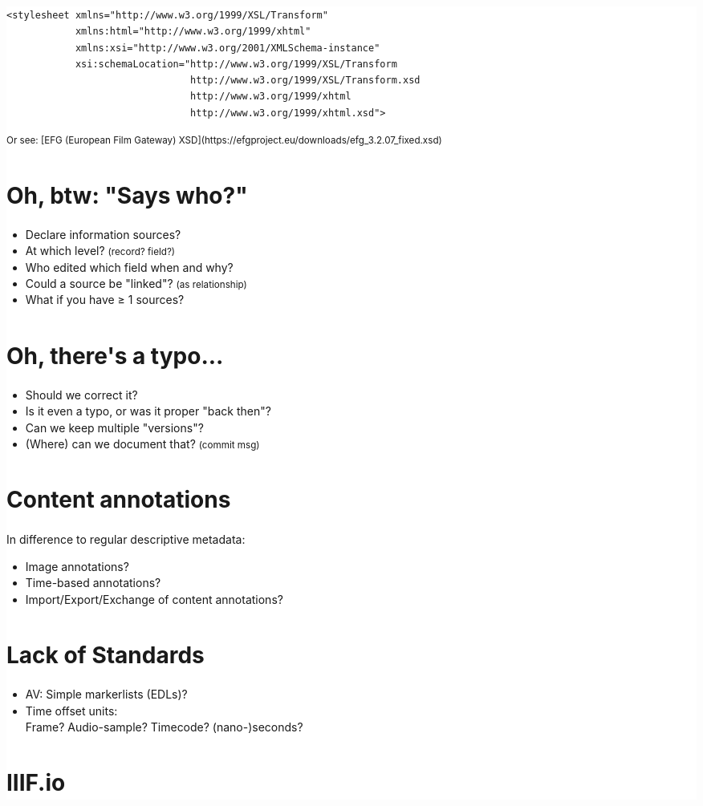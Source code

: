 ```
<stylesheet xmlns="http://www.w3.org/1999/XSL/Transform"
            xmlns:html="http://www.w3.org/1999/xhtml"
            xmlns:xsi="http://www.w3.org/2001/XMLSchema-instance"
            xsi:schemaLocation="http://www.w3.org/1999/XSL/Transform
                                http://www.w3.org/1999/XSL/Transform.xsd
                                http://www.w3.org/1999/xhtml
                                http://www.w3.org/1999/xhtml.xsd">
```

<small>
Or see: [EFG (European Film Gateway) XSD](https://efgproject.eu/downloads/efg_3.2.07_fixed.xsd)
</small>


# Oh, btw: "Says who?"

  * Declare information sources?
  * At which level? <small>(record? field?)</small>
  * Who edited which field when and why?
  * Could a source be "linked"? <small>(as relationship)</small>
  * What if you have &ge; 1 sources?


# Oh, there's a typo...

  * Should we correct it?
  * Is it even a typo, or was it proper "back then"?
  * Can we keep multiple "versions"?
  * (Where) can we document that? <small>(commit msg)</small>




# Content annotations

In difference to regular descriptive metadata:

  * Image annotations?
  * Time-based annotations?
  * Import/Export/Exchange of content annotations?



# Lack of Standards

  * AV: Simple markerlists (EDLs)?
  * Time offset units:    
    Frame? Audio-sample? Timecode? (nano-)seconds?



# IIIF.io
